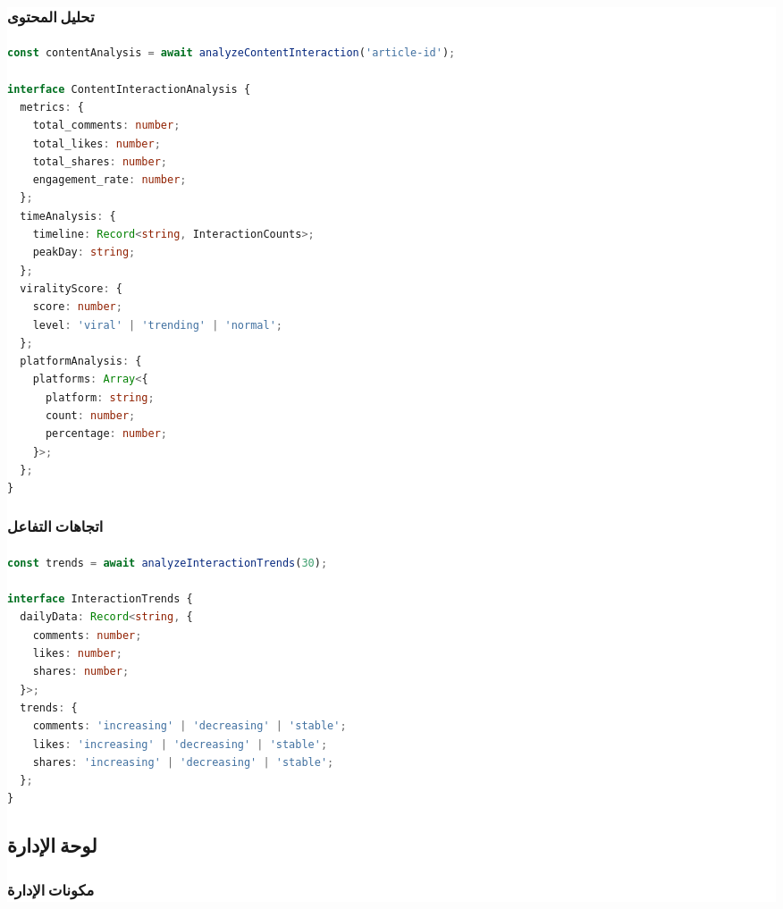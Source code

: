 ### تحليل المحتوى
```typescript
const contentAnalysis = await analyzeContentInteraction('article-id');

interface ContentInteractionAnalysis {
  metrics: {
    total_comments: number;
    total_likes: number;
    total_shares: number;
    engagement_rate: number;
  };
  timeAnalysis: {
    timeline: Record<string, InteractionCounts>;
    peakDay: string;
  };
  viralityScore: {
    score: number;
    level: 'viral' | 'trending' | 'normal';
  };
  platformAnalysis: {
    platforms: Array<{
      platform: string;
      count: number;
      percentage: number;
    }>;
  };
}
```

### اتجاهات التفاعل
```typescript
const trends = await analyzeInteractionTrends(30);

interface InteractionTrends {
  dailyData: Record<string, {
    comments: number;
    likes: number;
    shares: number;
  }>;
  trends: {
    comments: 'increasing' | 'decreasing' | 'stable';
    likes: 'increasing' | 'decreasing' | 'stable';
    shares: 'increasing' | 'decreasing' | 'stable';
  };
}
```

## لوحة الإدارة

### مكونات الإدارة
